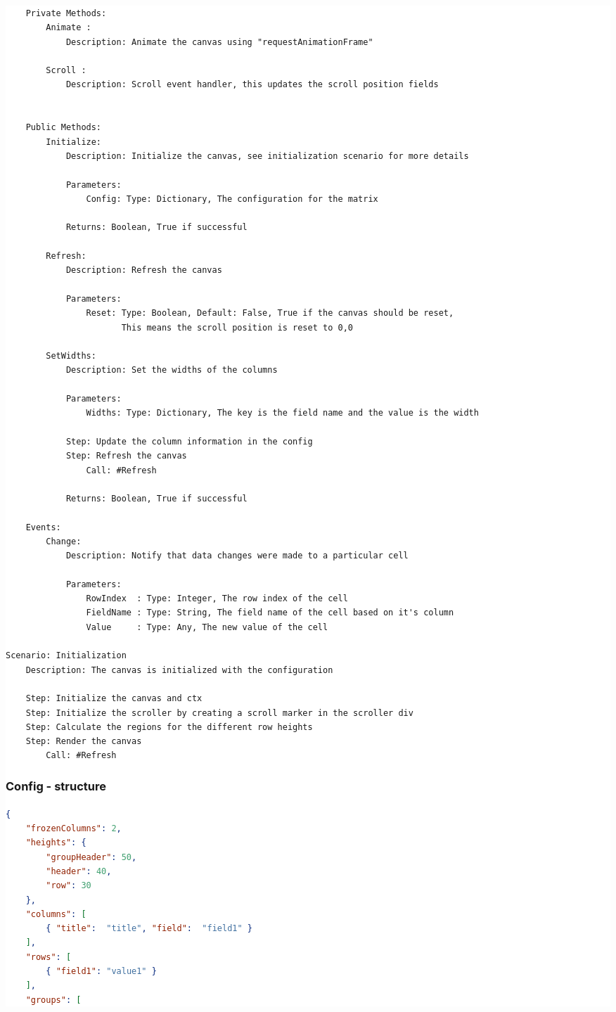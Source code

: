         Private Methods:
            Animate : 
                Description: Animate the canvas using "requestAnimationFrame"

            Scroll : 
                Description: Scroll event handler, this updates the scroll position fields 


        Public Methods:
            Initialize: 
                Description: Initialize the canvas, see initialization scenario for more details

                Parameters: 
                    Config: Type: Dictionary, The configuration for the matrix

                Returns: Boolean, True if successful

            Refresh: 
                Description: Refresh the canvas

                Parameters: 
                    Reset: Type: Boolean, Default: False, True if the canvas should be reset, 
                           This means the scroll position is reset to 0,0

            SetWidths: 
                Description: Set the widths of the columns

                Parameters: 
                    Widths: Type: Dictionary, The key is the field name and the value is the width

                Step: Update the column information in the config
                Step: Refresh the canvas
                    Call: #Refresh

                Returns: Boolean, True if successful

        Events:
            Change: 
                Description: Notify that data changes were made to a particular cell

                Parameters: 
                    RowIndex  : Type: Integer, The row index of the cell
                    FieldName : Type: String, The field name of the cell based on it's column
                    Value     : Type: Any, The new value of the cell

    Scenario: Initialization
        Description: The canvas is initialized with the configuration

        Step: Initialize the canvas and ctx
        Step: Initialize the scroller by creating a scroll marker in the scroller div
        Step: Calculate the regions for the different row heights
        Step: Render the canvas
            Call: #Refresh

### Config - structure

```json
{
	"frozenColumns": 2,
	"heights": {
		"groupHeader": 50,
		"header": 40,
		"row": 30
	},
	"columns": [
		{ "title":  "title", "field":  "field1" }
    ],
    "rows": [
        { "field1": "value1" }
    ],
	"groups": [
```